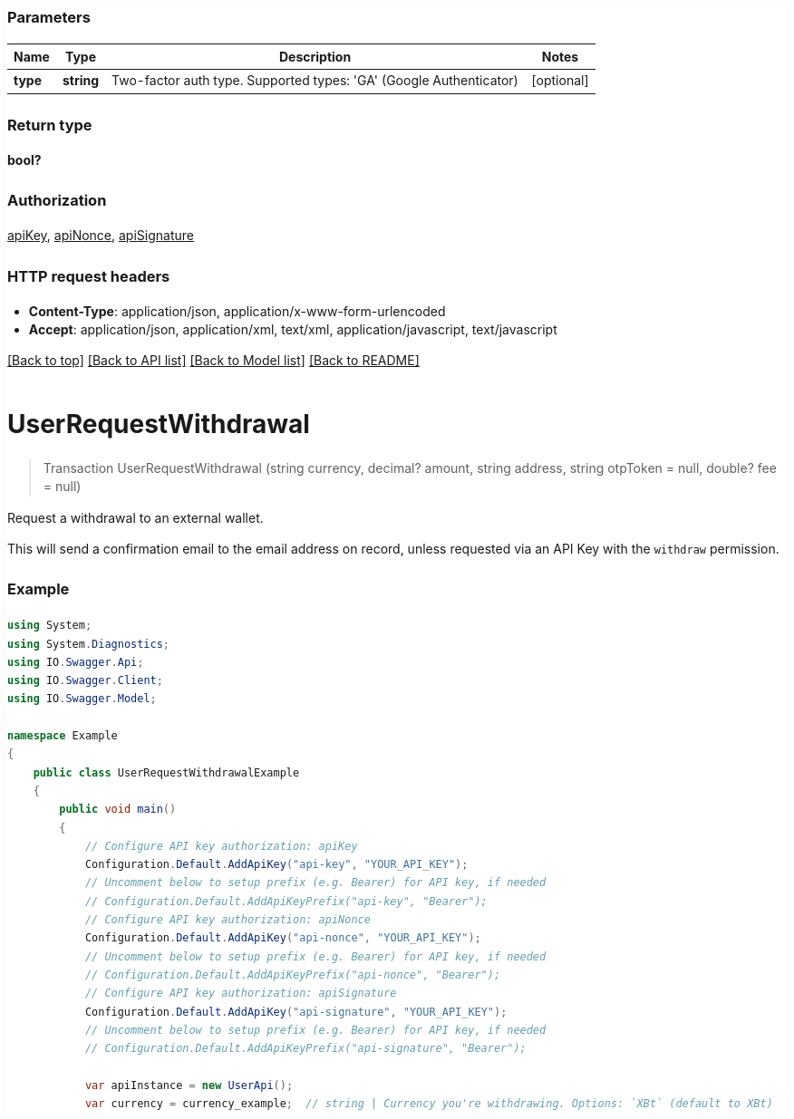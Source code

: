 ### Parameters

Name | Type | Description  | Notes
------------- | ------------- | ------------- | -------------
 **type** | **string**| Two-factor auth type. Supported types: &#39;GA&#39; (Google Authenticator) | [optional] 

### Return type

**bool?**

### Authorization

[apiKey](../README.md#apiKey), [apiNonce](../README.md#apiNonce), [apiSignature](../README.md#apiSignature)

### HTTP request headers

 - **Content-Type**: application/json, application/x-www-form-urlencoded
 - **Accept**: application/json, application/xml, text/xml, application/javascript, text/javascript

[[Back to top]](#) [[Back to API list]](../README.md#documentation-for-api-endpoints) [[Back to Model list]](../README.md#documentation-for-models) [[Back to README]](../README.md)

<a name="userrequestwithdrawal"></a>
# **UserRequestWithdrawal**
> Transaction UserRequestWithdrawal (string currency, decimal? amount, string address, string otpToken = null, double? fee = null)

Request a withdrawal to an external wallet.

This will send a confirmation email to the email address on record, unless requested via an API Key with the `withdraw` permission.

### Example
```csharp
using System;
using System.Diagnostics;
using IO.Swagger.Api;
using IO.Swagger.Client;
using IO.Swagger.Model;

namespace Example
{
    public class UserRequestWithdrawalExample
    {
        public void main()
        {
            // Configure API key authorization: apiKey
            Configuration.Default.AddApiKey("api-key", "YOUR_API_KEY");
            // Uncomment below to setup prefix (e.g. Bearer) for API key, if needed
            // Configuration.Default.AddApiKeyPrefix("api-key", "Bearer");
            // Configure API key authorization: apiNonce
            Configuration.Default.AddApiKey("api-nonce", "YOUR_API_KEY");
            // Uncomment below to setup prefix (e.g. Bearer) for API key, if needed
            // Configuration.Default.AddApiKeyPrefix("api-nonce", "Bearer");
            // Configure API key authorization: apiSignature
            Configuration.Default.AddApiKey("api-signature", "YOUR_API_KEY");
            // Uncomment below to setup prefix (e.g. Bearer) for API key, if needed
            // Configuration.Default.AddApiKeyPrefix("api-signature", "Bearer");

            var apiInstance = new UserApi();
            var currency = currency_example;  // string | Currency you're withdrawing. Options: `XBt` (default to XBt)
```
